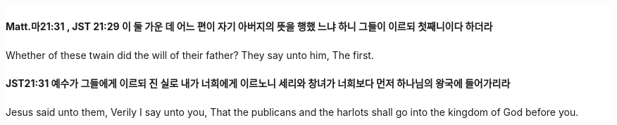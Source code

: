 
<div class="columns">
  <div class="scriptures">
    <br>
    <div class="scripture">
      <b>Matt.마21:31 , JST 21:29 이 둘 가운 데 어느 편이 자기 아버지의 뜻을 행했 느냐 하니 그들이 이르되 첫째니이다 하더라 
      </b>
    </div>
    <br>
    <div class="scripture">Whether of these twain did the will of their father? They say unto him, The first. 
    </div>
    <br>
    <div class="scripture">
      <b>JST21:31 예수가 그들에게 이르되 진 실로 내가 너희에게 이르노니 세리와 창녀가 너희보다 먼저 하나님의 왕국에 들어가리라 
      </b>
    </div>
    <br>
    <div class="scripture">Jesus said unto them, Verily I say unto you, That the publicans and the harlots shall go into the kingdom of God before you. 
    </div>         
  </div>
  <div class="image-container">